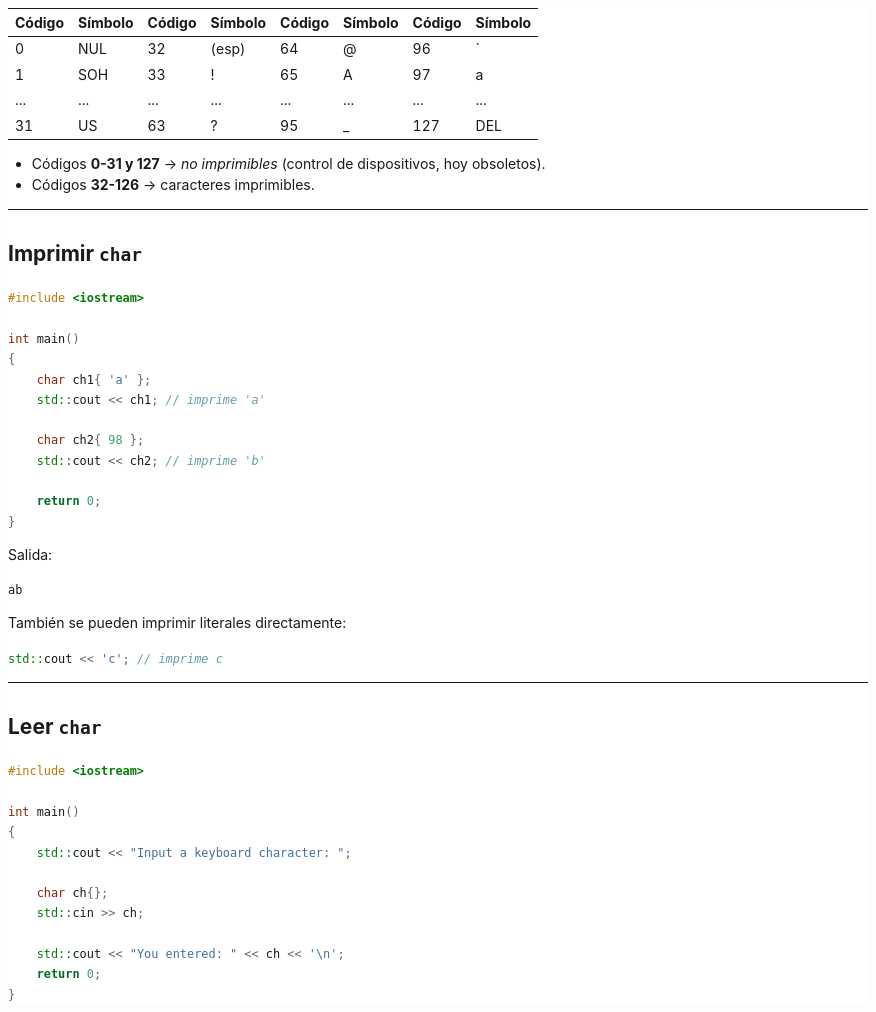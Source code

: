 | Código | Símbolo | Código | Símbolo | Código | Símbolo | Código | Símbolo |
|--------|---------|--------|---------|--------|---------|--------|---------|
| 0      | NUL     | 32     | (esp)  | 64     | @       | 96     | `       |
| 1      | SOH     | 33     | !      | 65     | A       | 97     | a       |
| ...    | ...     | ...    | ...    | ...    | ...     | ...    | ...     |
| 31     | US      | 63     | ?      | 95     | _       | 127    | DEL     |

- Códigos **0-31 y 127** → *no imprimibles* (control de dispositivos, hoy obsoletos).  
- Códigos **32-126** → caracteres imprimibles.

---

## Imprimir `char`

```cpp
#include <iostream>

int main()
{
    char ch1{ 'a' };
    std::cout << ch1; // imprime 'a'

    char ch2{ 98 };
    std::cout << ch2; // imprime 'b'

    return 0;
}
```

Salida:
```
ab
```

También se pueden imprimir literales directamente:

```cpp
std::cout << 'c'; // imprime c
```

---

## Leer `char`

```cpp
#include <iostream>

int main()
{
    std::cout << "Input a keyboard character: ";

    char ch{};
    std::cin >> ch;

    std::cout << "You entered: " << ch << '\n';
    return 0;
}
```
